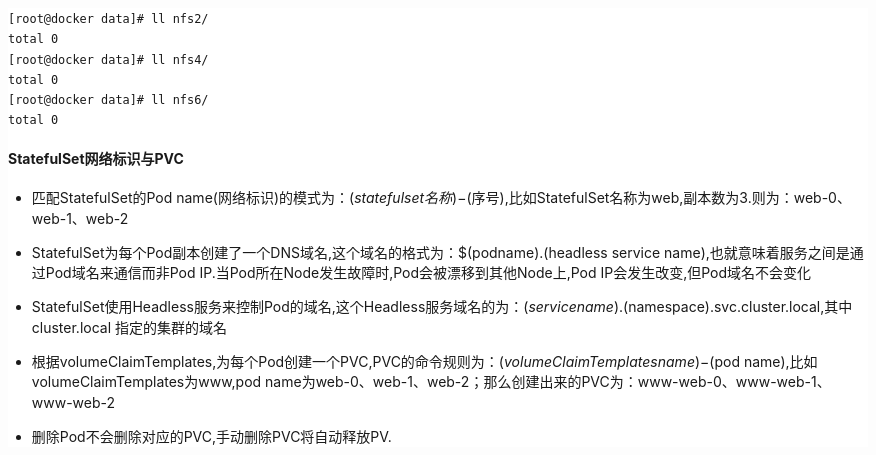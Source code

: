 ```shell
[root@docker data]# ll nfs2/
total 0
[root@docker data]# ll nfs4/
total 0
[root@docker data]# ll nfs6/
total 0
```

#### StatefulSet网络标识与PVC

- 匹配StatefulSet的Pod name(网络标识)的模式为：$(statefulset名称)-$(序号),比如StatefulSet名称为web,副本数为3.则为：web-0、web-1、web-2

- StatefulSet为每个Pod副本创建了一个DNS域名,这个域名的格式为：$(podname).(headless service name),也就意味着服务之间是通过Pod域名来通信而非Pod IP.当Pod所在Node发生故障时,Pod会被漂移到其他Node上,Pod IP会发生改变,但Pod域名不会变化

- StatefulSet使用Headless服务来控制Pod的域名,这个Headless服务域名的为：$(service name).$(namespace).svc.cluster.local,其中 cluster.local 指定的集群的域名

- 根据volumeClaimTemplates,为每个Pod创建一个PVC,PVC的命令规则为：$(volumeClaimTemplates name)-$(pod name),比如volumeClaimTemplates为www,pod name为web-0、web-1、web-2；那么创建出来的PVC为：www-web-0、www-web-1、www-web-2

- 删除Pod不会删除对应的PVC,手动删除PVC将自动释放PV.
